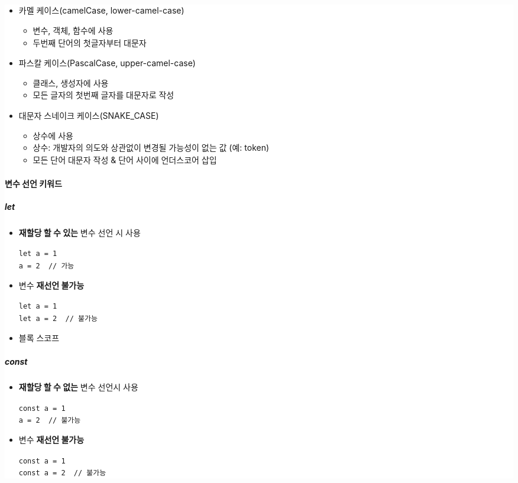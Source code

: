 - 카멜 케이스(camelCase, lower-camel-case)

  - 변수, 객체, 함수에 사용
  - 두번째 단어의 첫글자부터 대문자

  

- 파스칼 케이스(PascalCase, upper-camel-case)

  - 클래스, 생성자에 사용
  - 모든 글자의 첫번째 글자를 대문자로 작성

  

- 대문자 스네이크 케이스(SNAKE_CASE)

  - 상수에 사용
  - 상수: 개발자의 의도와 상관없이 변경될 가능성이 없는 값 (예: token)
  - 모든 단어 대문자 작성 & 단어 사이에 언더스코어 삽입



#### 변수 선언 키워드

##### let

- **재할당 할 수 있는** 변수 선언 시 사용

  ```html
  let a = 1
  a = 2  // 가능
  ```

  

- 변수 **재선언 불가능**

  ```html
  let a = 1
  let a = 2  // 불가능
  ```

  

- 블록 스코프



##### const

- **재할당 할 수 없는** 변수 선언시 사용

  ```html
  const a = 1
  a = 2  // 불가능
  ```

  

- 변수 **재선언 불가능**

  ```html
  const a = 1
  const a = 2  // 불가능
  ```
